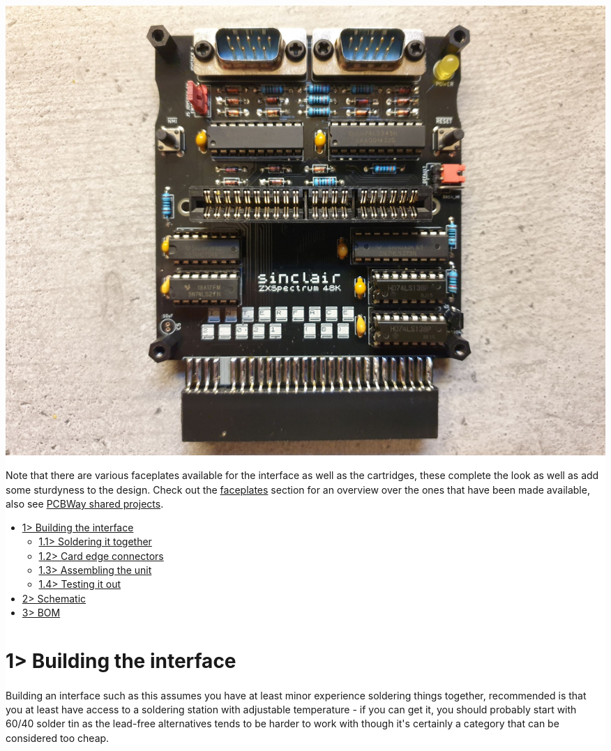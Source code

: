 ![ZX Diagnostic 2.021 (no faceplate)](https://github.com/tebl/ZX-Interface-2.021/raw/main/gallery/build_010.jpg)

Note that there are various faceplates available for the interface as well as the cartridges, these complete the look as well as add some sturdyness to the design. Check out the [faceplates](https://github.com/tebl/ZX-Interface-2.021/tree/main/faceplates) section for an overview over the ones that have been made available, also see [PCBWay shared projects](https://www.pcbway.com/project/shareproject/?tag=ZX%20Interface%202.021).

- [1> Building the interface](#1-building-the-interface)
  - [1.1> Soldering it together](#11-soldering-it-together)
  - [1.2> Card edge connectors](#12-card-edge-connectors)
  - [1.3> Assembling the unit](#13-assembling-the-unit)
  - [1.4> Testing it out](#14-testing-it-out)
- [2> Schematic](#2-schematic)
- [3> BOM](#3-bom)

# 1> Building the interface
Building an interface such as this assumes you have at least minor experience soldering things together, recommended is that you at least have access to a soldering station with adjustable temperature - if you can get it, you should probably start with 60/40 solder tin as the lead-free alternatives tends to be harder to work with though it's certainly a category that can be considered too cheap.

